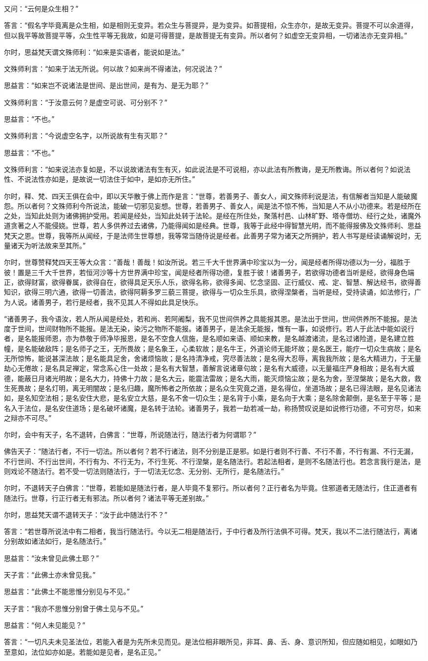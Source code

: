又问：“云何是众生相？”

答言：“假名字毕竟离是众生相，如是相则无变异。若众生与菩提异，是为变异。如菩提相，众生亦尔，是故无变异。菩提不可以余道得，但以我平等故菩提平等，众生性平等无我故，如是可得菩提，是故菩提无有变异。所以者何？如虚空无变异相，一切诸法亦无变异相。”

尔时，思益梵天谓文殊师利：“如来是实语者，能说如是法。”

文殊师利言：“如来于法无所说。何以故？如来尚不得诸法，何况说法？”

思益言：“如来岂不说诸法是世间、是出世间，是有为、是无为耶？”

文殊师利言：“于汝意云何？是虚空可说、可分别不？”

思益言：“不也。”

文殊师利言：“今说虚空名字，以所说故有生有灭耶？”

思益言：“不也。”

文殊师利言：“如来说法亦复如是，不以说故诸法有生有灭，如此说法是不可说相，亦以此法有所教诲，是无所教诲。所以者何？如说法性、不说法性亦如是，是故说一切法住于如中，是如亦无所住。”

尔时，释、梵、四天王俱在会中，即以天华散于佛上而作是言：“世尊，若善男子、善女人，闻文殊师利说是法，有信解者当知是人能破魔怨。所以者何？文殊师利今所说法，能破一切邪见妄想。世尊，若善男子、善女人，闻是法不惊不怖，当知是人不从小功德来。若是经所在之处，当知此处则为诸佛拥护受用。若闻是经处，当知此处转于法轮。是经在所住处，聚落村邑、山林旷野、塔寺僧坊、经行之处，诸魔外道贪著之人不能侵娆。世尊，若人多供养过去诸佛，乃能得闻如是经典。世尊，我等于此经中得智慧光明，而不能得报佛及文殊师利、思益梵天之恩。世尊，我等所从闻经，于是法师生世尊想，我等常当随侍说是经者。此善男子常为诸天之所拥护，若人书写是经读诵解说时，无量诸天为听法故来至其所。”

尔时，世尊赞释梵四天王等大众言：“善哉！善哉！如汝所说。若三千大千世界满中珍宝以为一分，闻是经者所得功德以为一分，福胜于彼！置是三千大千世界，若恒河沙等十方世界满中珍宝，闻是经者所得功德，复胜于彼！诸善男子，若欲得功德者当听是经，欲得身色端正，欲得财富，欲得眷属，欲得自在，欲得具足天乐人乐，欲得名称，欲得多闻、忆念坚固、正行威仪、戒、定、智慧、解达经书，欲得善知识，欲得三明六通，欲得一切善法，欲得阿耨多罗三藐三菩提，欲得与一切众生乐具，欲得涅槃者，当听是经，受持读诵，如法修行，广为人说。诸善男子，若行是经者，我不见其人不得如此具足快乐。

“诸善男子，我今语汝，若人所从闻是经处，若和尚、若阿阇梨，我不见世间供养之具能报其恩。是法出于世间，世间供养所不能报。是法度于世间，世间财物所不能报。是法无染，染污之物所不能报。诸善男子，是法余无能报，惟有一事，如说修行。若人于此法中能如说行者，是名能报师恩，亦为恭敬于师净毕报恩，是名不空食人信施，是名顺如来语、顺如来教，是名越渡诸流，是名过诸险道，是名建立胜幢，是名能破敌阵；是名师子之王，无所畏故；是名象王，心柔软故；是名牛王，外道论师无能坏故；是名医王，能疗一切众生病故；是名无所惊怖，能说甚深法故；是名能具足舍，舍诸烦恼故；是名持清净戒，究尽善法故；是名得大忍辱，离我我所故；是名大精进力，于无量劫心无倦故；是名具足禅定，常念系心住一处故；是名有大智慧，善解言说诸章句故；是名有大威德，以无量福庄严身相故；是名有大威德，能蔽日月诸光明故；是名大力，持佛十力故；是名大云，能震法雷故；是名大雨，能灭烦恼尘故；是名为舍，至涅槃故；是名大救，救生死畏故；是名灯明，离无明闇故；是名归趣，魔所怖者之所依故；是名众生究竟之道，是名得位，坐道场故；是名已得法眼，是名见诸法如，是名知空法相；是名安住大悲，是名安立大慈，是名不舍一切众生；是名背于小乘，是名向于大乘；是名除舍颠倒，是名至于平等；是名入于法位，是名安住道场；是名破坏诸魔，是名转于法轮。诸善男子，我若一劫若减一劫，称扬赞叹说是如说修行功德，不可穷尽，如来之辩亦不可尽。”

尔时，会中有天子，名不退转，白佛言：“世尊，所说随法行，随法行者为何谓耶？”

佛告天子：“随法行者，不行一切法。所以者何？若不行诸法，则不分别是正是邪。如是行者则不行善、不行不善，不行有漏、不行无漏，不行世间、不行出世间，不行有为、不行无为，不行生死、不行涅槃，是名随法行。若起法相者，是则不名随法行也。若念言我行是法，是则戏论不随法行。若不受一切法则随法行，于一切法无忆念、无分别、无所行，是名随法行。”

尔时，不退转天子白佛言：“世尊，若能如是随法行者，是人毕竟不复邪行。所以者何？正行者名为毕竟。住邪道者无随法行，住正道者有随法行。世尊，行正行者无有邪法。所以者何？诸法平等无差别故。”

尔时，思益梵天谓不退转天子：“汝于此中随法行不？”

答言：“若世尊所说法中有二相者，我当行随法行。今以无二相是随法行，于中行者及所行法俱不可得。梵天，我以不二法行随法行，离诸分别故如诸法如行，是名随法行。”

思益言：“汝未曾见此佛土耶？”

天子言：“此佛土亦未曾见我。”

思益言：“此佛土不能思惟分别见与不见。”

天子言：“我亦不思惟分别曾于佛土见与不见。”

思益言：“何人未见能见？”

答言：“一切凡夫未见圣法位，若能入者是为先所未见而见。是法位相非眼所见，非耳、鼻、舌、身、意识所知，但应随如相见，如眼如乃至意如，法位如亦如是。若能如是见者，是名正见。”